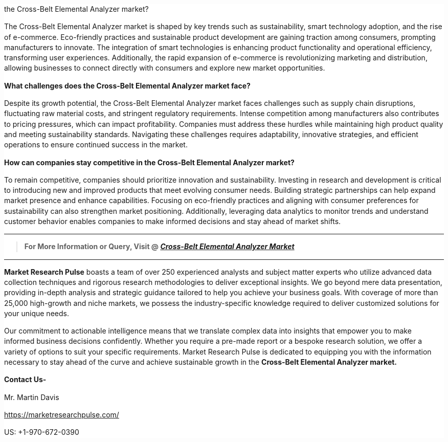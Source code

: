 the Cross-Belt Elemental Analyzer market?</strong></p><p>The Cross-Belt Elemental Analyzer market is shaped by key trends such as sustainability, smart technology adoption, and the rise of e-commerce. Eco-friendly practices and sustainable product development are gaining traction among consumers, prompting manufacturers to innovate. The integration of smart technologies is enhancing product functionality and operational efficiency, transforming user experiences. Additionally, the rapid expansion of e-commerce is revolutionizing marketing and distribution, allowing businesses to connect directly with consumers and explore new market opportunities.</p><p><strong>What challenges does the Cross-Belt Elemental Analyzer market face?</strong></p><p>Despite its growth potential, the Cross-Belt Elemental Analyzer market faces challenges such as supply chain disruptions, fluctuating raw material costs, and stringent regulatory requirements. Intense competition among manufacturers also contributes to pricing pressures, which can impact profitability. Companies must address these hurdles while maintaining high product quality and meeting sustainability standards. Navigating these challenges requires adaptability, innovative strategies, and efficient operations to ensure continued success in the market.</p><p><strong>How can companies stay competitive in the Cross-Belt Elemental Analyzer market?</strong></p><p>To remain competitive, companies should prioritize innovation and sustainability. Investing in research and development is critical to introducing new and improved products that meet evolving consumer needs. Building strategic partnerships can help expand market presence and enhance capabilities. Focusing on eco-friendly practices and aligning with consumer preferences for sustainability can also strengthen market positioning. Additionally, leveraging data analytics to monitor trends and understand customer behavior enables companies to make informed decisions and stay ahead of market shifts.</p><hr /><blockquote><p><strong>For More Information or Query, Visit @&nbsp;<em><a href="https://marketresearchpulse.com/report/58718/cross-belt-elemental-analyzer-market?utm_source=Linkedin&utm_medium=052">Cross-Belt Elemental Analyzer Market</a></em></strong></p></blockquote><hr /><p><strong>Market Research Pulse</strong> boasts a team of over 250 experienced analysts and subject matter experts who utilize advanced data collection techniques and rigorous research methodologies to deliver exceptional insights. We go beyond mere data presentation, providing in-depth analysis and strategic guidance tailored to help you achieve your business goals. With coverage of more than 25,000 high-growth and niche markets, we possess the industry-specific knowledge required to deliver customized solutions for your unique needs.</p><p>Our commitment to actionable intelligence means that we translate complex data into insights that empower you to make informed business decisions confidently. Whether you require a pre-made report or a bespoke research solution, we offer a variety of options to suit your specific requirements. Market Research Pulse is dedicated to equipping you with the information necessary to stay ahead of the curve and achieve sustainable growth in the <strong>Cross-Belt Elemental Analyzer market.</strong></p><p><strong>Contact Us-</strong></p><p>Mr. Martin Davis</p><p>https://marketresearchpulse.com/</p><p>US: +1-970-672-0390</p>
